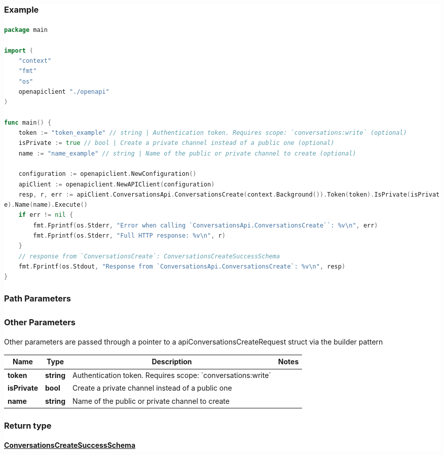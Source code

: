 



### Example

```go
package main

import (
    "context"
    "fmt"
    "os"
    openapiclient "./openapi"
)

func main() {
    token := "token_example" // string | Authentication token. Requires scope: `conversations:write` (optional)
    isPrivate := true // bool | Create a private channel instead of a public one (optional)
    name := "name_example" // string | Name of the public or private channel to create (optional)

    configuration := openapiclient.NewConfiguration()
    apiClient := openapiclient.NewAPIClient(configuration)
    resp, r, err := apiClient.ConversationsApi.ConversationsCreate(context.Background()).Token(token).IsPrivate(isPrivate).Name(name).Execute()
    if err != nil {
        fmt.Fprintf(os.Stderr, "Error when calling `ConversationsApi.ConversationsCreate``: %v\n", err)
        fmt.Fprintf(os.Stderr, "Full HTTP response: %v\n", r)
    }
    // response from `ConversationsCreate`: ConversationsCreateSuccessSchema
    fmt.Fprintf(os.Stdout, "Response from `ConversationsApi.ConversationsCreate`: %v\n", resp)
}
```

### Path Parameters



### Other Parameters

Other parameters are passed through a pointer to a apiConversationsCreateRequest struct via the builder pattern


Name | Type | Description  | Notes
------------- | ------------- | ------------- | -------------
 **token** | **string** | Authentication token. Requires scope: &#x60;conversations:write&#x60; | 
 **isPrivate** | **bool** | Create a private channel instead of a public one | 
 **name** | **string** | Name of the public or private channel to create | 

### Return type

[**ConversationsCreateSuccessSchema**](ConversationsCreateSuccessSchema.md)
